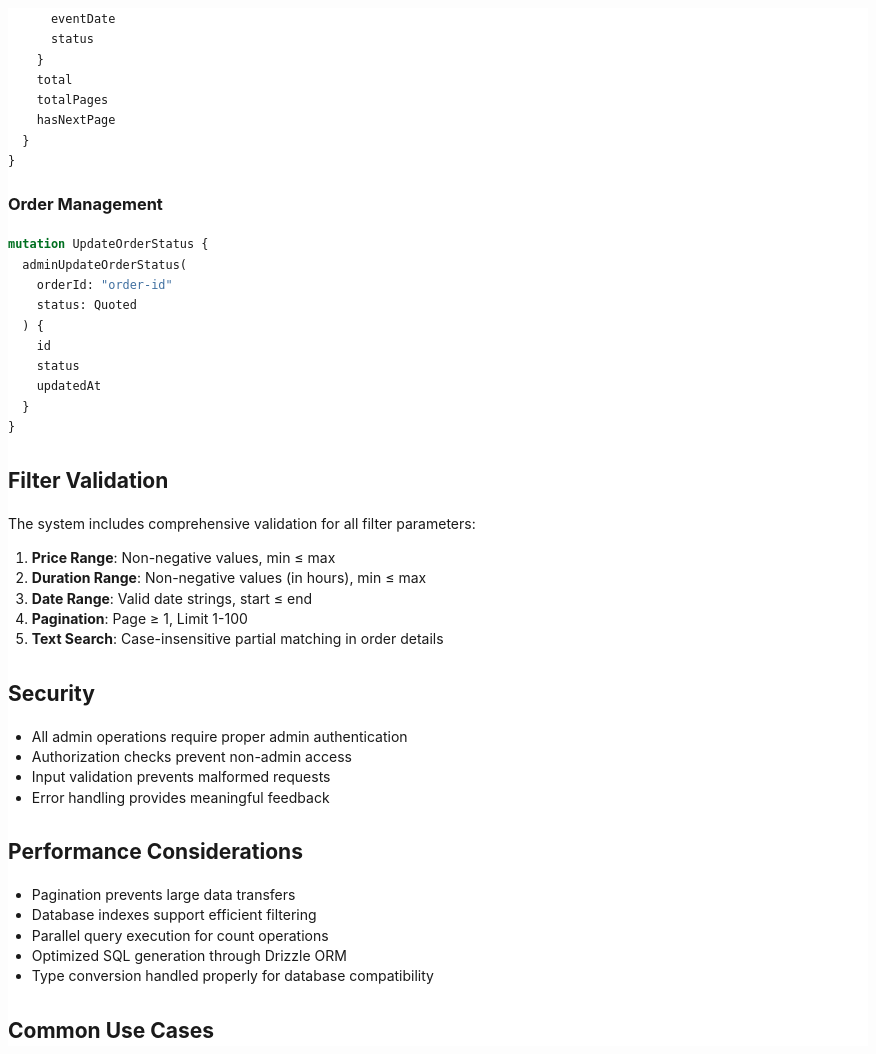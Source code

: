 ```graphql
      eventDate
      status
    }
    total
    totalPages
    hasNextPage
  }
}
```

### Order Management
```graphql
mutation UpdateOrderStatus {
  adminUpdateOrderStatus(
    orderId: "order-id"
    status: Quoted
  ) {
    id
    status
    updatedAt
  }
}
```

## Filter Validation

The system includes comprehensive validation for all filter parameters:

1. **Price Range**: Non-negative values, min ≤ max
2. **Duration Range**: Non-negative values (in hours), min ≤ max
3. **Date Range**: Valid date strings, start ≤ end
4. **Pagination**: Page ≥ 1, Limit 1-100
5. **Text Search**: Case-insensitive partial matching in order details

## Security

- All admin operations require proper admin authentication
- Authorization checks prevent non-admin access
- Input validation prevents malformed requests
- Error handling provides meaningful feedback

## Performance Considerations

- Pagination prevents large data transfers
- Database indexes support efficient filtering
- Parallel query execution for count operations
- Optimized SQL generation through Drizzle ORM
- Type conversion handled properly for database compatibility

## Common Use Cases
